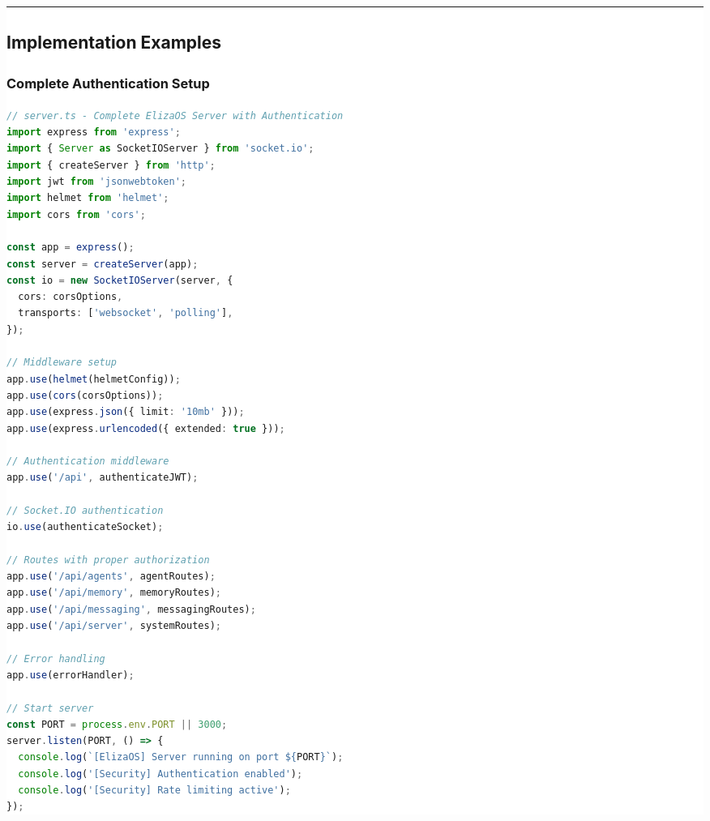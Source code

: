 
---

## Implementation Examples

### Complete Authentication Setup

```typescript
// server.ts - Complete ElizaOS Server with Authentication
import express from 'express';
import { Server as SocketIOServer } from 'socket.io';
import { createServer } from 'http';
import jwt from 'jsonwebtoken';
import helmet from 'helmet';
import cors from 'cors';

const app = express();
const server = createServer(app);
const io = new SocketIOServer(server, {
  cors: corsOptions,
  transports: ['websocket', 'polling'],
});

// Middleware setup
app.use(helmet(helmetConfig));
app.use(cors(corsOptions));
app.use(express.json({ limit: '10mb' }));
app.use(express.urlencoded({ extended: true }));

// Authentication middleware
app.use('/api', authenticateJWT);

// Socket.IO authentication
io.use(authenticateSocket);

// Routes with proper authorization
app.use('/api/agents', agentRoutes);
app.use('/api/memory', memoryRoutes);
app.use('/api/messaging', messagingRoutes);
app.use('/api/server', systemRoutes);

// Error handling
app.use(errorHandler);

// Start server
const PORT = process.env.PORT || 3000;
server.listen(PORT, () => {
  console.log(`[ElizaOS] Server running on port ${PORT}`);
  console.log('[Security] Authentication enabled');
  console.log('[Security] Rate limiting active');
});
```

